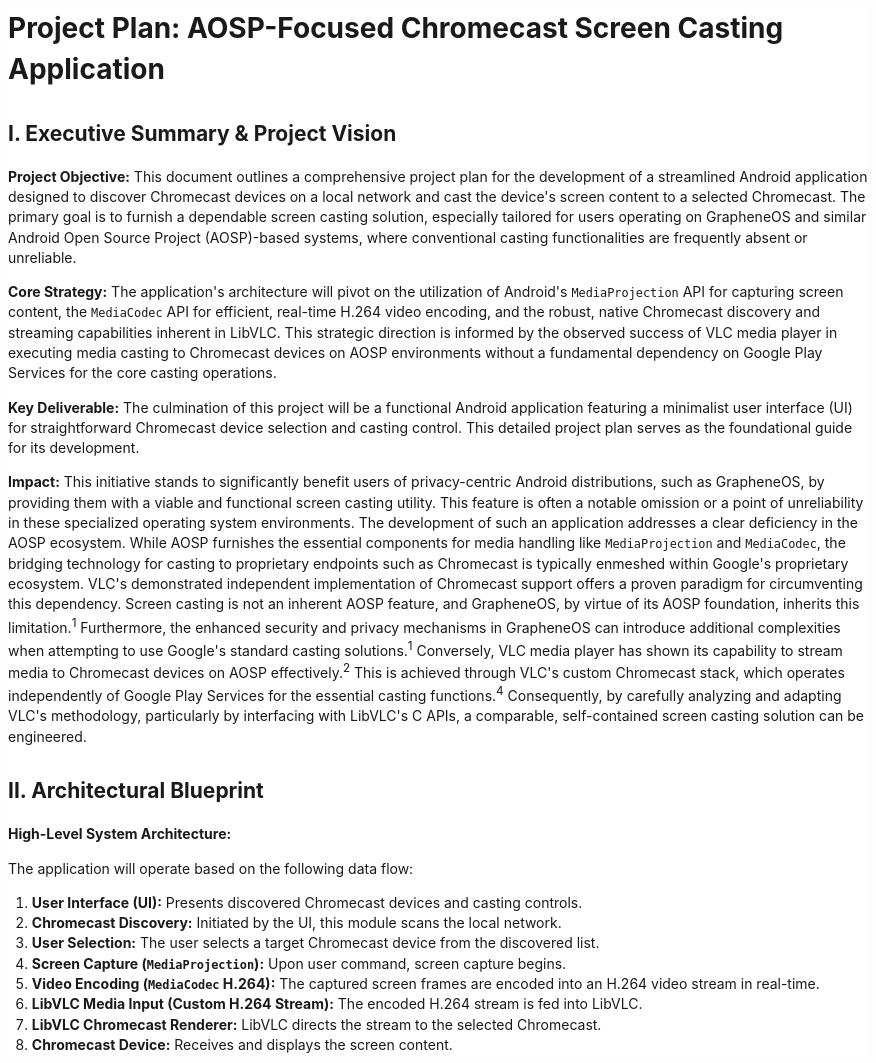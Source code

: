# Project Plan: AOSP-Focused Chromecast Screen Casting Application

## I. Executive Summary & Project Vision

**Project Objective:** This document outlines a comprehensive project plan for the development of a streamlined Android application designed to discover Chromecast devices on a local network and cast the device's screen content to a selected Chromecast. The primary goal is to furnish a dependable screen casting solution, especially tailored for users operating on GrapheneOS and similar Android Open Source Project (AOSP)-based systems, where conventional casting functionalities are frequently absent or unreliable.

**Core Strategy:** The application's architecture will pivot on the utilization of Android's `MediaProjection` API for capturing screen content, the `MediaCodec` API for efficient, real-time H.264 video encoding, and the robust, native Chromecast discovery and streaming capabilities inherent in LibVLC. This strategic direction is informed by the observed success of VLC media player in executing media casting to Chromecast devices on AOSP environments without a fundamental dependency on Google Play Services for the core casting operations.

**Key Deliverable:** The culmination of this project will be a functional Android application featuring a minimalist user interface (UI) for straightforward Chromecast device selection and casting control. This detailed project plan serves as the foundational guide for its development.

**Impact:** This initiative stands to significantly benefit users of privacy-centric Android distributions, such as GrapheneOS, by providing them with a viable and functional screen casting utility. This feature is often a notable omission or a point of unreliability in these specialized operating system environments. The development of such an application addresses a clear deficiency in the AOSP ecosystem. While AOSP furnishes the essential components for media handling like `MediaProjection` and `MediaCodec`, the bridging technology for casting to proprietary endpoints such as Chromecast is typically enmeshed within Google's proprietary ecosystem. VLC's demonstrated independent implementation of Chromecast support offers a proven paradigm for circumventing this dependency. Screen casting is not an inherent AOSP feature, and GrapheneOS, by virtue of its AOSP foundation, inherits this limitation.<sup>1</sup> Furthermore, the enhanced security and privacy mechanisms in GrapheneOS can introduce additional complexities when attempting to use Google's standard casting solutions.<sup>1</sup> Conversely, VLC media player has shown its capability to stream media to Chromecast devices on AOSP effectively.<sup>2</sup> This is achieved through VLC's custom Chromecast stack, which operates independently of Google Play Services for the essential casting functions.<sup>4</sup> Consequently, by carefully analyzing and adapting VLC's methodology, particularly by interfacing with LibVLC's C APIs, a comparable, self-contained screen casting solution can be engineered.

## II. Architectural Blueprint

**High-Level System Architecture:**

The application will operate based on the following data flow:

1. **User Interface (UI):** Presents discovered Chromecast devices and casting controls.
2. **Chromecast Discovery:** Initiated by the UI, this module scans the local network.
3. **User Selection:** The user selects a target Chromecast device from the discovered list.
4. **Screen Capture (`MediaProjection`):** Upon user command, screen capture begins.
5. **Video Encoding (`MediaCodec` H.264):** The captured screen frames are encoded into an H.264 video stream in real-time.
6. **LibVLC Media Input (Custom H.264 Stream):** The encoded H.264 stream is fed into LibVLC.
7. **LibVLC Chromecast Renderer:** LibVLC directs the stream to the selected Chromecast.
8. **Chromecast Device:** Receives and displays the screen content.
